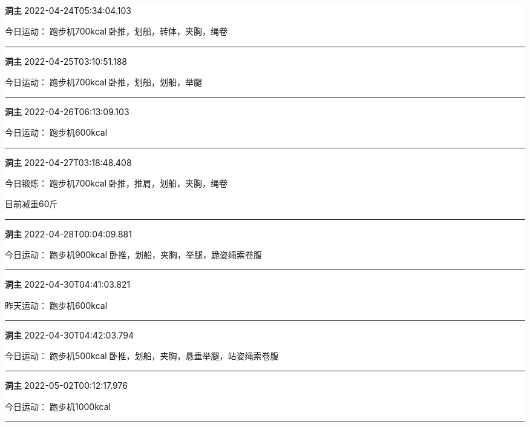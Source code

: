 
**洞主** 2022-04-24T05:34:04.103

今日运动：
跑步机700kcal
卧推，划船，转体，夹胸，绳卷

---

**洞主** 2022-04-25T03:10:51.188

今日运动：
跑步机700kcal
卧推，划船，划船，举腿

---

**洞主** 2022-04-26T06:13:09.103

今日运动：
跑步机600kcal

---

**洞主** 2022-04-27T03:18:48.408

今日锻炼：
跑步机700kcal
卧推，推肩，划船，夹胸，绳卷

目前减重60斤

---

**洞主** 2022-04-28T00:04:09.881

今日运动：
跑步机900kcal
卧推，划船，夹胸，举腿，跪姿绳索卷腹

---

**洞主** 2022-04-30T04:41:03.821

昨天运动：
跑步机600kcal

---

**洞主** 2022-04-30T04:42:03.794

今日运动：
跑步机500kcal
卧推，划船，夹胸，悬垂举腿，站姿绳索卷腹

---

**洞主** 2022-05-02T00:12:17.976

今日运动：
跑步机1000kcal

---